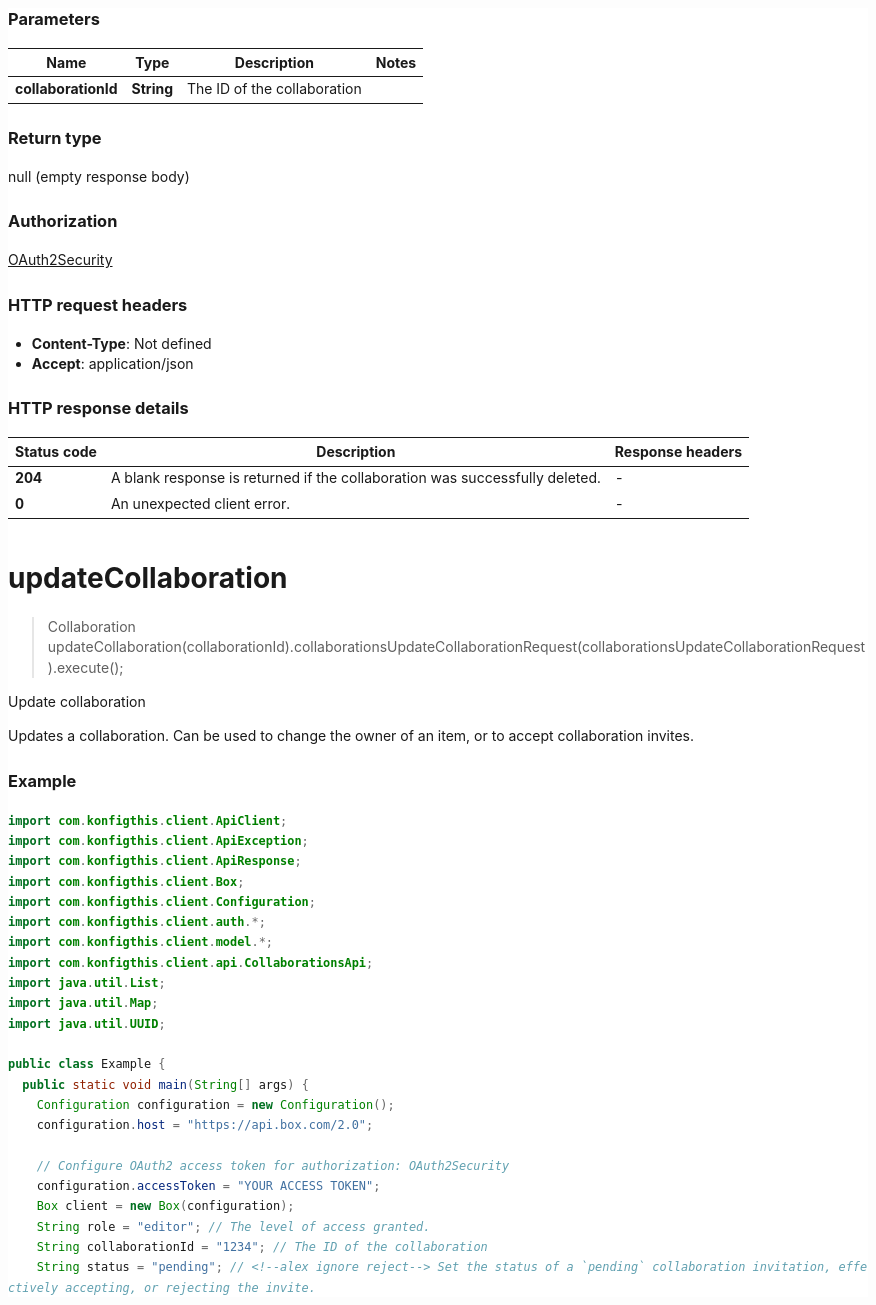 ### Parameters

| Name | Type | Description  | Notes |
|------------- | ------------- | ------------- | -------------|
| **collaborationId** | **String**| The ID of the collaboration | |

### Return type

null (empty response body)

### Authorization

[OAuth2Security](../README.md#OAuth2Security)

### HTTP request headers

 - **Content-Type**: Not defined
 - **Accept**: application/json

### HTTP response details
| Status code | Description | Response headers |
|-------------|-------------|------------------|
| **204** | A blank response is returned if the collaboration was successfully deleted. |  -  |
| **0** | An unexpected client error. |  -  |

<a name="updateCollaboration"></a>
# **updateCollaboration**
> Collaboration updateCollaboration(collaborationId).collaborationsUpdateCollaborationRequest(collaborationsUpdateCollaborationRequest).execute();

Update collaboration

Updates a collaboration. Can be used to change the owner of an item, or to accept collaboration invites.

### Example
```java
import com.konfigthis.client.ApiClient;
import com.konfigthis.client.ApiException;
import com.konfigthis.client.ApiResponse;
import com.konfigthis.client.Box;
import com.konfigthis.client.Configuration;
import com.konfigthis.client.auth.*;
import com.konfigthis.client.model.*;
import com.konfigthis.client.api.CollaborationsApi;
import java.util.List;
import java.util.Map;
import java.util.UUID;

public class Example {
  public static void main(String[] args) {
    Configuration configuration = new Configuration();
    configuration.host = "https://api.box.com/2.0";
    
    // Configure OAuth2 access token for authorization: OAuth2Security
    configuration.accessToken = "YOUR ACCESS TOKEN";
    Box client = new Box(configuration);
    String role = "editor"; // The level of access granted.
    String collaborationId = "1234"; // The ID of the collaboration
    String status = "pending"; // <!--alex ignore reject--> Set the status of a `pending` collaboration invitation, effectively accepting, or rejecting the invite.
```